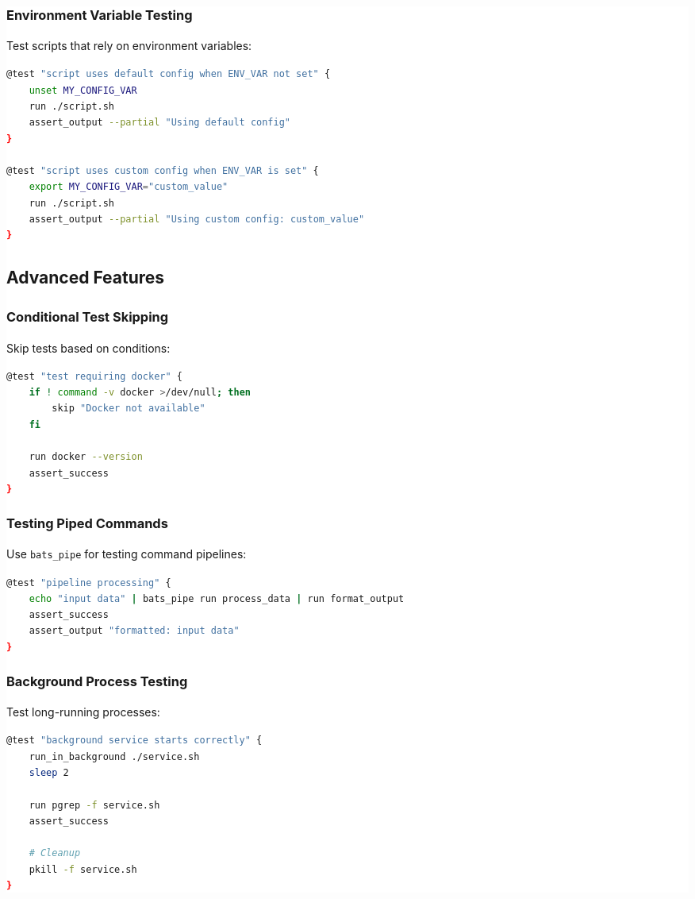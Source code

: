 ### Environment Variable Testing

Test scripts that rely on environment variables:

```bash
@test "script uses default config when ENV_VAR not set" {
    unset MY_CONFIG_VAR
    run ./script.sh
    assert_output --partial "Using default config"
}

@test "script uses custom config when ENV_VAR is set" {
    export MY_CONFIG_VAR="custom_value"
    run ./script.sh
    assert_output --partial "Using custom config: custom_value"
}
```

## Advanced Features

### Conditional Test Skipping

Skip tests based on conditions:

```bash
@test "test requiring docker" {
    if ! command -v docker >/dev/null; then
        skip "Docker not available"
    fi
    
    run docker --version
    assert_success
}
```

### Testing Piped Commands

Use `bats_pipe` for testing command pipelines:

```bash
@test "pipeline processing" {
    echo "input data" | bats_pipe run process_data | run format_output
    assert_success
    assert_output "formatted: input data"
}
```

### Background Process Testing

Test long-running processes:

```bash
@test "background service starts correctly" {
    run_in_background ./service.sh
    sleep 2
    
    run pgrep -f service.sh
    assert_success
    
    # Cleanup
    pkill -f service.sh
}
```
